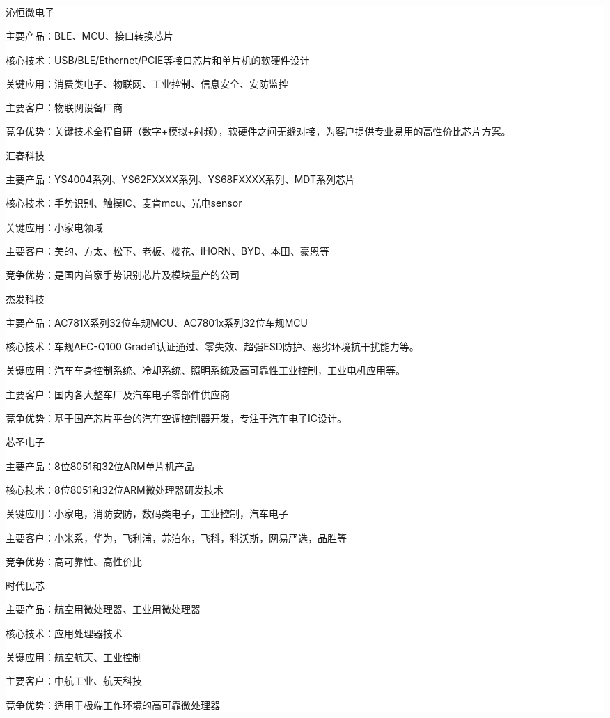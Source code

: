 

沁恒微电子

主要产品：BLE、MCU、接口转换芯片

核心技术：USB/BLE/Ethernet/PCIE等接口芯片和单片机的软硬件设计

关键应用：消费类电子、物联网、工业控制、信息安全、安防监控

主要客户：物联网设备厂商

竞争优势：关键技术全程自研（数字+模拟+射频），软硬件之间无缝对接，为客户提供专业易用的高性价比芯片方案。



汇春科技

主要产品：YS4004系列、YS62FXXXX系列、YS68FXXXX系列、MDT系列芯片

核心技术：手势识别、触摸IC、麦肯mcu、光电sensor

关键应用：小家电领域

主要客户：美的、方太、松下、老板、樱花、iHORN、BYD、本田、豪恩等

竞争优势：是国内首家手势识别芯片及模块量产的公司



杰发科技

主要产品：AC781X系列32位车规MCU、AC7801x系列32位车规MCU

核心技术：车规AEC-Q100 Grade1认证通过、零失效、超强ESD防护、恶劣环境抗干扰能力等。

关键应用：汽车车身控制系统、冷却系统、照明系统及高可靠性工业控制，工业电机应用等。

主要客户：国内各大整车厂及汽车电子零部件供应商

竞争优势：基于国产芯片平台的汽车空调控制器开发，专注于汽车电子IC设计。



芯圣电子

主要产品：8位8051和32位ARM单片机产品

核心技术：8位8051和32位ARM微处理器研发技术

关键应用：小家电，消防安防，数码类电子，工业控制，汽车电子

主要客户：小米系，华为，飞利浦，苏泊尔，飞科，科沃斯，网易严选，品胜等

竞争优势：高可靠性、高性价比



时代民芯

主要产品：航空用微处理器、工业用微处理器

核心技术：应用处理器技术

关键应用：航空航天、工业控制

主要客户：中航工业、航天科技

竞争优势：适用于极端工作环境的高可靠微处理器
